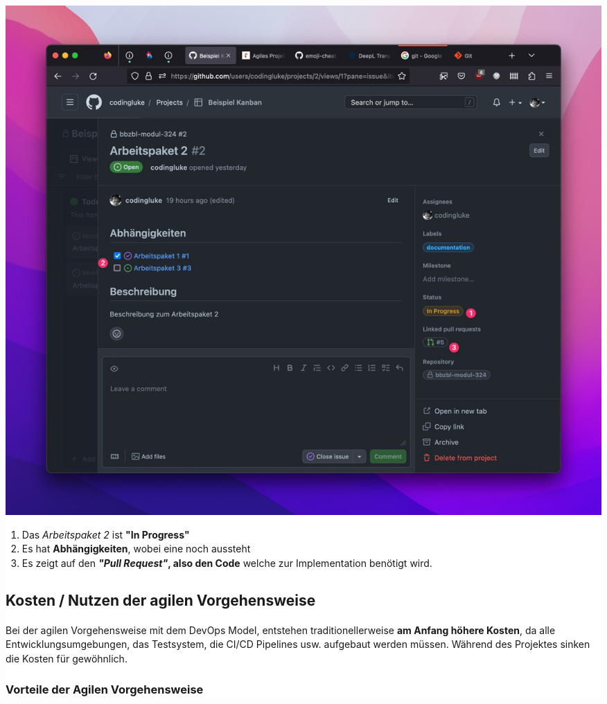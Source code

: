 ![Referenzen](images/issue-referenzen.png)

1. Das _Arbeitspaket 2_ ist **"In Progress"**
2. Es hat **Abhängigkeiten**, wobei eine noch aussteht
3. Es zeigt auf den **_"Pull Request"_, also den Code** welche zur
   Implementation benötigt wird.

## Kosten / Nutzen der agilen Vorgehensweise

Bei der agilen Vorgehensweise mit dem DevOps Model, entstehen
traditionellerweise **am Anfang höhere Kosten**, da alle Entwicklungsumgebungen,
das Testsystem, die CI/CD Pipelines usw. aufgebaut werden müssen. Während des
Projektes sinken die Kosten für gewöhnlich.

### Vorteile der Agilen Vorgehensweise
